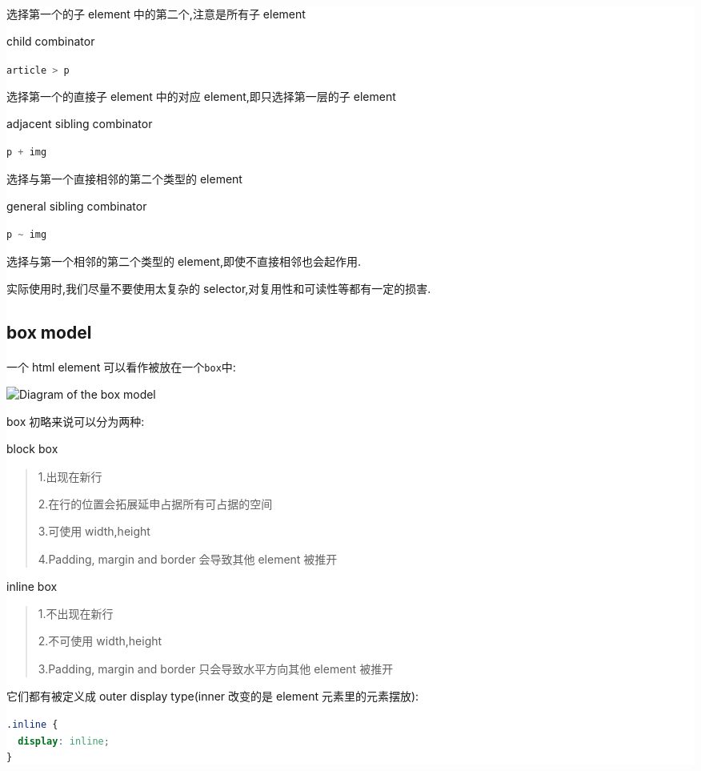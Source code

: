 选择第一个的子 element 中的第二个,注意是所有子 element

child combinator

```css
article > p
```

选择第一个的直接子 element 中的对应 element,即只选择第一层的子 element

adjacent sibling combinator

```css
p + img
```

选择与第一个直接相邻的第二个类型的 element

general sibling combinator

```css
p ~ img
```

选择与第一个相邻的第二个类型的 element,即使不直接相邻也会起作用.

实际使用时,我们尽量不要使用太复杂的 selector,对复用性和可读性等都有一定的损害.

## box model

一个 html element 可以看作被放在一个`box`中:

![Diagram of the box model](https://cdn.jsdelivr.net/gh/ourandream/blog_images@master/blogs/box-model.618f5usexe80.png)

box 初略来说可以分为两种:

block box

> 1.出现在新行
>
> 2.在行的位置会拓展延申占据所有可占据的空间
>
> 3.可使用 width,height
>
> 4.Padding, margin and border 会导致其他 element 被推开

inline box

> 1.不出现在新行
>
> 2.不可使用 width,height
>
> 3.Padding, margin and border 只会导致水平方向其他 element 被推开

它们都有被定义成 outer display type(inner 改变的是 element 元素里的元素摆放):

```css
.inline {
  display: inline;
}
```
